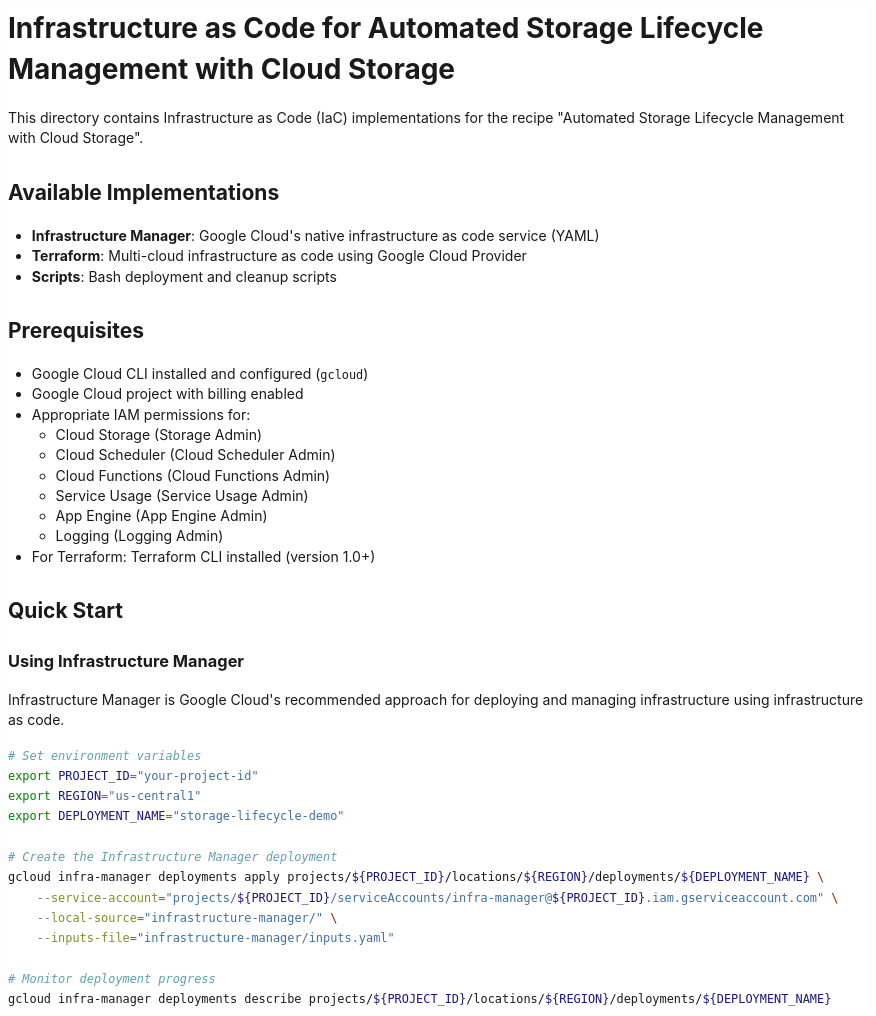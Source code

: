 # Infrastructure as Code for Automated Storage Lifecycle Management with Cloud Storage

This directory contains Infrastructure as Code (IaC) implementations for the recipe "Automated Storage Lifecycle Management with Cloud Storage".

## Available Implementations

- **Infrastructure Manager**: Google Cloud's native infrastructure as code service (YAML)
- **Terraform**: Multi-cloud infrastructure as code using Google Cloud Provider
- **Scripts**: Bash deployment and cleanup scripts

## Prerequisites

- Google Cloud CLI installed and configured (`gcloud`)
- Google Cloud project with billing enabled
- Appropriate IAM permissions for:
  - Cloud Storage (Storage Admin)
  - Cloud Scheduler (Cloud Scheduler Admin)
  - Cloud Functions (Cloud Functions Admin)
  - Service Usage (Service Usage Admin)
  - App Engine (App Engine Admin)
  - Logging (Logging Admin)
- For Terraform: Terraform CLI installed (version 1.0+)

## Quick Start

### Using Infrastructure Manager

Infrastructure Manager is Google Cloud's recommended approach for deploying and managing infrastructure using infrastructure as code.

```bash
# Set environment variables
export PROJECT_ID="your-project-id"
export REGION="us-central1"
export DEPLOYMENT_NAME="storage-lifecycle-demo"

# Create the Infrastructure Manager deployment
gcloud infra-manager deployments apply projects/${PROJECT_ID}/locations/${REGION}/deployments/${DEPLOYMENT_NAME} \
    --service-account="projects/${PROJECT_ID}/serviceAccounts/infra-manager@${PROJECT_ID}.iam.gserviceaccount.com" \
    --local-source="infrastructure-manager/" \
    --inputs-file="infrastructure-manager/inputs.yaml"

# Monitor deployment progress
gcloud infra-manager deployments describe projects/${PROJECT_ID}/locations/${REGION}/deployments/${DEPLOYMENT_NAME}
```
